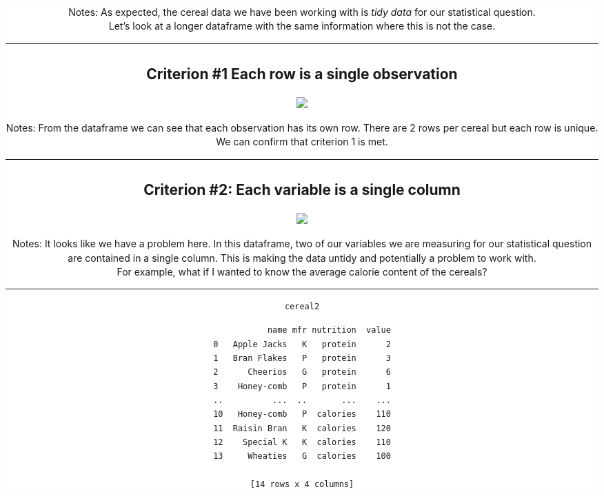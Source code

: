 <center>

Notes: As expected, the cereal data we have been working with is *tidy
data* for our statistical question.  
Let’s look at a longer dataframe with the same information where this is
not the case.

---

## Criterion \#1 Each row is a single observation

<center>

<img src="/module3/tidy2-crit1.png" width="400" />

</center>

Notes: From the dataframe we can see that each observation has its own
row. There are 2 rows per cereal but each row is unique.  
We can confirm that criterion 1 is met.

---

## Criterion \#2: Each variable is a single column

<center>

<img src="/module3/tidy2-crit2.png" width="400" />

</center>

Notes: It looks like we have a problem here. In this dataframe, two of
our variables we are measuring for our statistical question are
contained in a single column. This is making the data untidy and
potentially a problem to work with.  
For example, what if I wanted to know the average calorie content of the
cereals?

---

``` python
cereal2
```

```out
           name mfr nutrition  value
0   Apple Jacks   K   protein      2
1   Bran Flakes   P   protein      3
2      Cheerios   G   protein      6
3    Honey-comb   P   protein      1
..          ...  ..       ...    ...
10   Honey-comb   P  calories    110
11  Raisin Bran   K  calories    120
12    Special K   K  calories    110
13     Wheaties   G  calories    100

[14 rows x 4 columns]
```
